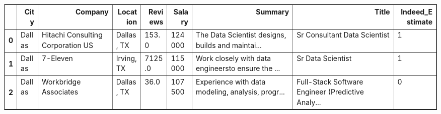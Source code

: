 

<div>
<style scoped>
    .dataframe tbody tr th:only-of-type {
        vertical-align: middle;
    }

    .dataframe tbody tr th {
        vertical-align: top;
    }

    .dataframe thead th {
        text-align: right;
    }
</style>
<table border="1" class="dataframe">
  <thead>
    <tr style="text-align: right;">
      <th></th>
      <th>City</th>
      <th>Company</th>
      <th>Location</th>
      <th>Reviews</th>
      <th>Salary</th>
      <th>Summary</th>
      <th>Title</th>
      <th>Indeed_Estimate</th>
    </tr>
  </thead>
  <tbody>
    <tr>
      <th>0</th>
      <td>Dallas</td>
      <td>Hitachi Consulting Corporation US</td>
      <td>Dallas, TX</td>
      <td>153.0</td>
      <td>124000</td>
      <td>The Data Scientist designs, builds and maintai...</td>
      <td>Sr Consultant Data Scientist</td>
      <td>1</td>
    </tr>
    <tr>
      <th>1</th>
      <td>Dallas</td>
      <td>7-Eleven</td>
      <td>Irving, TX</td>
      <td>7125.0</td>
      <td>115000</td>
      <td>Work closely with data engineersto ensure the ...</td>
      <td>Sr Data Scientist</td>
      <td>1</td>
    </tr>
    <tr>
      <th>2</th>
      <td>Dallas</td>
      <td>Workbridge Associates</td>
      <td>Dallas, TX</td>
      <td>36.0</td>
      <td>107500</td>
      <td>Experience with data modeling, analysis, progr...</td>
      <td>Full-Stack Software Engineer (Predictive Analy...</td>
      <td>0</td>
    </tr>
    <tr>